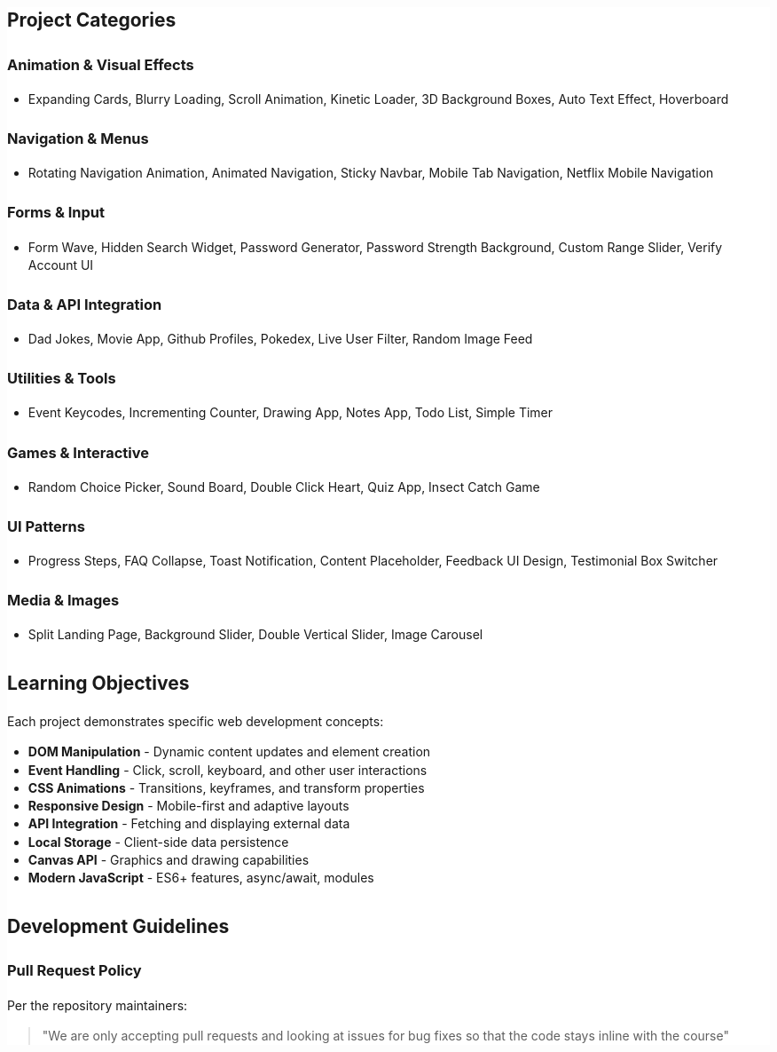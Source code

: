 ## Project Categories

### Animation & Visual Effects
- Expanding Cards, Blurry Loading, Scroll Animation, Kinetic Loader, 3D Background Boxes, Auto Text Effect, Hoverboard

### Navigation & Menus
- Rotating Navigation Animation, Animated Navigation, Sticky Navbar, Mobile Tab Navigation, Netflix Mobile Navigation

### Forms & Input
- Form Wave, Hidden Search Widget, Password Generator, Password Strength Background, Custom Range Slider, Verify Account UI

### Data & API Integration
- Dad Jokes, Movie App, Github Profiles, Pokedex, Live User Filter, Random Image Feed

### Utilities & Tools
- Event Keycodes, Incrementing Counter, Drawing App, Notes App, Todo List, Simple Timer

### Games & Interactive
- Random Choice Picker, Sound Board, Double Click Heart, Quiz App, Insect Catch Game

### UI Patterns
- Progress Steps, FAQ Collapse, Toast Notification, Content Placeholder, Feedback UI Design, Testimonial Box Switcher

### Media & Images
- Split Landing Page, Background Slider, Double Vertical Slider, Image Carousel

## Learning Objectives

Each project demonstrates specific web development concepts:

- **DOM Manipulation** - Dynamic content updates and element creation
- **Event Handling** - Click, scroll, keyboard, and other user interactions
- **CSS Animations** - Transitions, keyframes, and transform properties
- **Responsive Design** - Mobile-first and adaptive layouts
- **API Integration** - Fetching and displaying external data
- **Local Storage** - Client-side data persistence
- **Canvas API** - Graphics and drawing capabilities
- **Modern JavaScript** - ES6+ features, async/await, modules

## Development Guidelines

### Pull Request Policy
Per the repository maintainers:
> "We are only accepting pull requests and looking at issues for bug fixes so that the code stays inline with the course"
